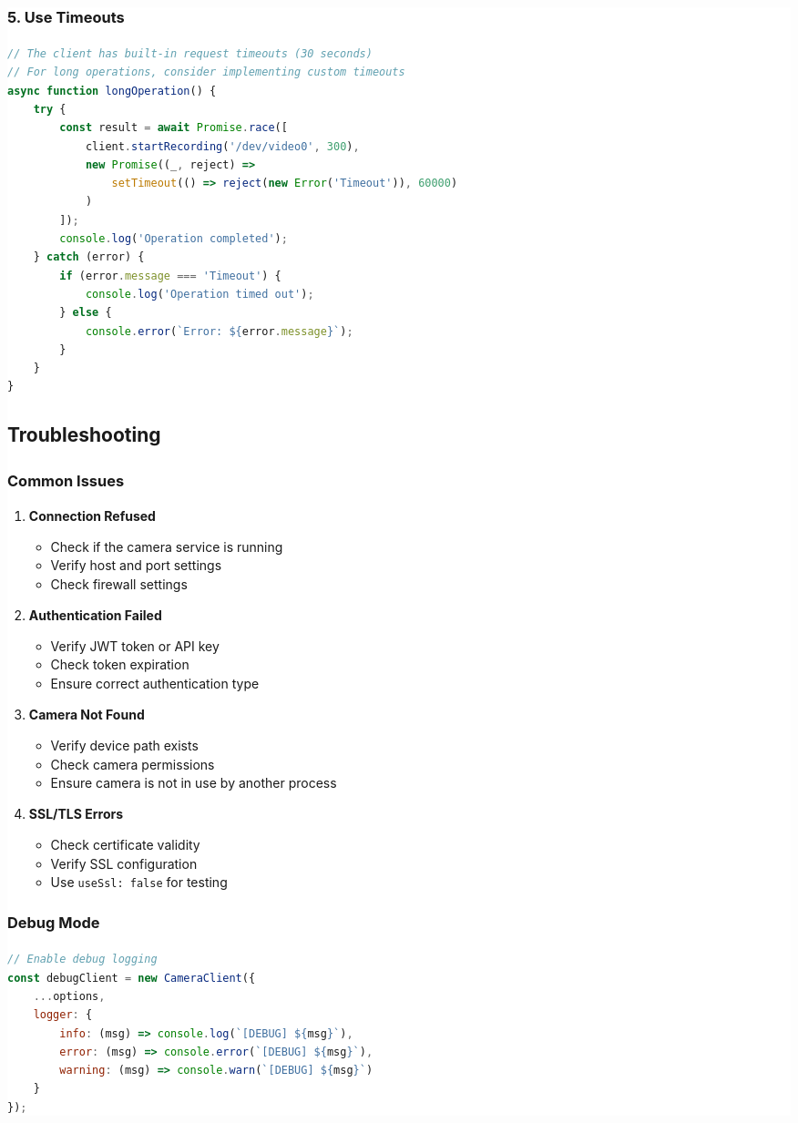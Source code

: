 ### 5. Use Timeouts

```javascript
// The client has built-in request timeouts (30 seconds)
// For long operations, consider implementing custom timeouts
async function longOperation() {
    try {
        const result = await Promise.race([
            client.startRecording('/dev/video0', 300),
            new Promise((_, reject) => 
                setTimeout(() => reject(new Error('Timeout')), 60000)
            )
        ]);
        console.log('Operation completed');
    } catch (error) {
        if (error.message === 'Timeout') {
            console.log('Operation timed out');
        } else {
            console.error(`Error: ${error.message}`);
        }
    }
}
```

## Troubleshooting

### Common Issues

1. **Connection Refused**
   - Check if the camera service is running
   - Verify host and port settings
   - Check firewall settings

2. **Authentication Failed**
   - Verify JWT token or API key
   - Check token expiration
   - Ensure correct authentication type

3. **Camera Not Found**
   - Verify device path exists
   - Check camera permissions
   - Ensure camera is not in use by another process

4. **SSL/TLS Errors**
   - Check certificate validity
   - Verify SSL configuration
   - Use `useSsl: false` for testing

### Debug Mode

```javascript
// Enable debug logging
const debugClient = new CameraClient({
    ...options,
    logger: {
        info: (msg) => console.log(`[DEBUG] ${msg}`),
        error: (msg) => console.error(`[DEBUG] ${msg}`),
        warning: (msg) => console.warn(`[DEBUG] ${msg}`)
    }
});
```
